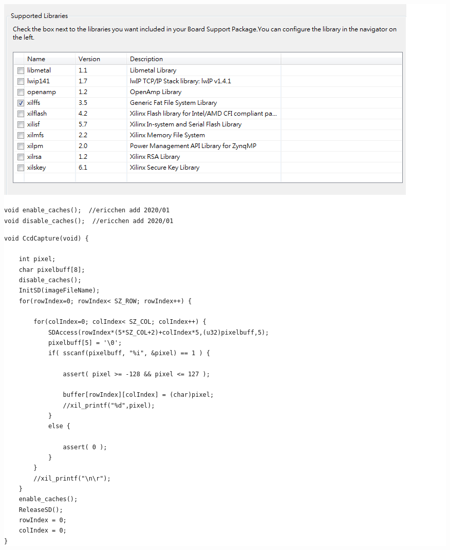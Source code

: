 ![](../c4876a26-a92e-468b-8ca9-cd698137816d.png)

```c=
void enable_caches();  //ericchen add 2020/01
void disable_caches();  //ericchen add 2020/01
```

```c=
void CcdCapture(void) {

    int pixel;
    char pixelbuff[8];
    disable_caches();
    InitSD(imageFileName);
    for(rowIndex=0; rowIndex< SZ_ROW; rowIndex++) {

        for(colIndex=0; colIndex< SZ_COL; colIndex++) {
        	SDAccess(rowIndex*(5*SZ_COL+2)+colIndex*5,(u32)pixelbuff,5);
        	pixelbuff[5] = '\0';
            if( sscanf(pixelbuff, "%i", &pixel) == 1 ) {

                assert( pixel >= -128 && pixel <= 127 );

                buffer[rowIndex][colIndex] = (char)pixel;
                //xil_printf("%d",pixel);
            }
            else {

                assert( 0 );
            }
        }
        //xil_printf("\n\r");
    }
    enable_caches();
    ReleaseSD();
    rowIndex = 0;
    colIndex = 0;
}
```
